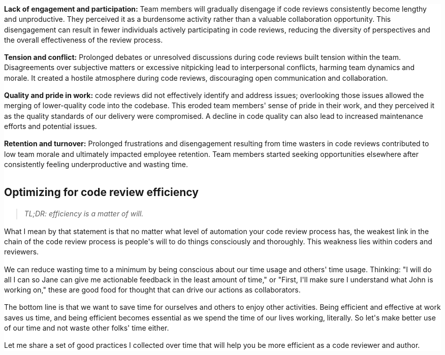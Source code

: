 **Lack of engagement and participation:** Team members will gradually disengage if code reviews consistently become lengthy
and unproductive. They perceived it as a burdensome activity rather than a valuable collaboration opportunity. This
disengagement can result in fewer individuals actively participating in code reviews, reducing the diversity of
perspectives and the overall effectiveness of the review process.

**Tension and conflict:** Prolonged debates or unresolved discussions during code reviews built tension within the team.
Disagreements over subjective matters or excessive nitpicking lead to interpersonal conflicts, harming team dynamics
and morale. It created a hostile atmosphere during code reviews, discouraging open communication and collaboration.

**Quality and pride in work:** code reviews did not effectively identify and address issues; overlooking those issues
allowed the merging of lower-quality code into the codebase. This eroded team members' sense of pride in their work,
and they perceived it as the quality standards of our delivery were compromised. A decline in code quality can
also lead to increased maintenance efforts and potential issues.

**Retention and turnover:** Prolonged frustrations and disengagement resulting from time wasters in code reviews contributed
to low team morale and ultimately impacted employee retention. Team members started seeking opportunities elsewhere
after consistently feeling underproductive and wasting time.


## Optimizing for code review efficiency

> _TL;DR: efficiency is a matter of will._

What I mean by that statement is that no matter what level of automation your code review process has, the weakest link
in the chain of the code review process is people's will to do things consciously and thoroughly. This weakness lies
within coders and reviewers.

We can reduce wasting time to a minimum by being conscious about our time usage and others' time usage. Thinking: "I
will do all I can so Jane can give me actionable feedback in the least amount of time," or "First, I'll make sure I
understand what John is working on," these are good food for thought that can drive our actions as collaborators.

The bottom line is that we want to save time for ourselves and others to enjoy other activities. Being efficient and
effective at work saves us time, and being efficient becomes essential as we spend the time of our lives working,
literally. So let's make better use of our time and not waste other folks' time either.

Let me share a set of good practices I collected over time that will help you be more efficient as a code reviewer and
author.
